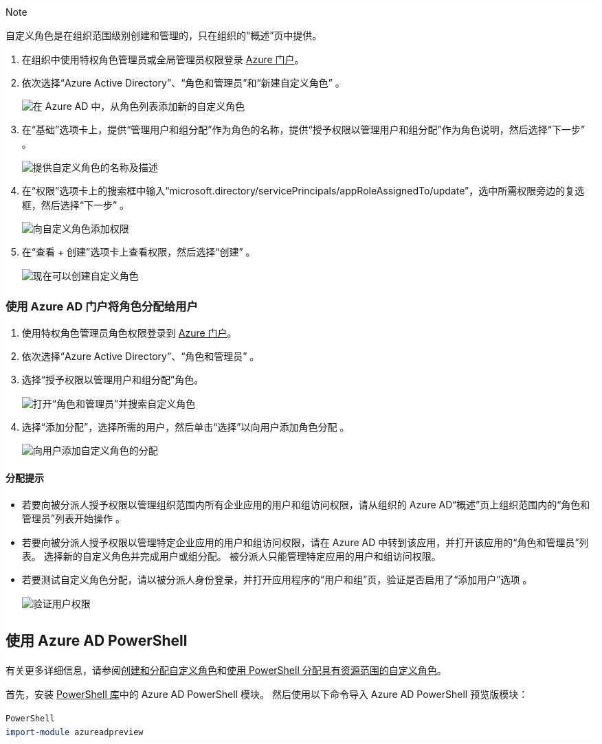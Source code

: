 >[!NOTE]
> 自定义角色是在组织范围级别创建和管理的，只在组织的“概述”页中提供。

1. 在组织中使用特权角色管理员或全局管理员权限登录 [Azure 门户](https://portal.azure.cn)。
1. 依次选择“Azure Active Directory”、“角色和管理员”和“新建自定义角色”  。

    ![在 Azure AD 中，从角色列表添加新的自定义角色](./media/custom-enterprise-apps/new-custom-role.png)

1. 在“基础”选项卡上，提供“管理用户和组分配”作为角色的名称，提供“授予权限以管理用户和组分配”作为角色说明，然后选择“下一步” 。

    ![提供自定义角色的名称及描述](./media/custom-enterprise-apps/role-name-and-description.png)

1. 在“权限”选项卡上的搜索框中输入“microsoft.directory/servicePrincipals/appRoleAssignedTo/update”，选中所需权限旁边的复选框，然后选择“下一步” 。

    ![向自定义角色添加权限](./media/custom-enterprise-apps/role-custom-permissions.png)

1. 在“查看 + 创建”选项卡上查看权限，然后选择“创建” 。

    ![现在可以创建自定义角色](./media/custom-enterprise-apps/role-custom-create.png)

### <a name="assign-the-role-to-a-user-using-the-azure-ad-portal"></a>使用 Azure AD 门户将角色分配给用户

1. 使用特权角色管理员角色权限登录到 [Azure 门户](https://portal.azure.cn)。
1. 依次选择“Azure Active Directory”、“角色和管理员” 。
1. 选择“授予权限以管理用户和组分配”角色。

    ![打开“角色和管理员”并搜索自定义角色](./media/custom-enterprise-apps/select-custom-role.png)

1. 选择“添加分配”，选择所需的用户，然后单击“选择”以向用户添加角色分配 。

    ![向用户添加自定义角色的分配](./media/custom-enterprise-apps/assign-user-to-role.png)

#### <a name="assignment-tips"></a>分配提示

* 若要向被分派人授予权限以管理组织范围内所有企业应用的用户和组访问权限，请从组织的 Azure AD“概述”页上组织范围内的“角色和管理员”列表开始操作 。
* 若要向被分派人授予权限以管理特定企业应用的用户和组访问权限，请在 Azure AD 中转到该应用，并打开该应用的“角色和管理员”列表。 选择新的自定义角色并完成用户或组分配。 被分派人只能管理特定应用的用户和组访问权限。
* 若要测试自定义角色分配，请以被分派人身份登录，并打开应用程序的“用户和组”页，验证是否启用了“添加用户”选项 。

    ![验证用户权限](./media/custom-enterprise-apps/verify-user-permissions.png)

## <a name="use-azure-ad-powershell"></a>使用 Azure AD PowerShell

有关更多详细信息，请参阅[创建和分配自定义角色](custom-create.md)和[使用 PowerShell 分配具有资源范围的自定义角色](custom-assign-powershell.md)。

首先，安装 [PowerShell 库](https://www.powershellgallery.com/packages/AzureADPreview/2.0.0.17)中的 Azure AD PowerShell 模块。 然后使用以下命令导入 Azure AD PowerShell 预览版模块：

```powershell
PowerShell
import-module azureadpreview
```
